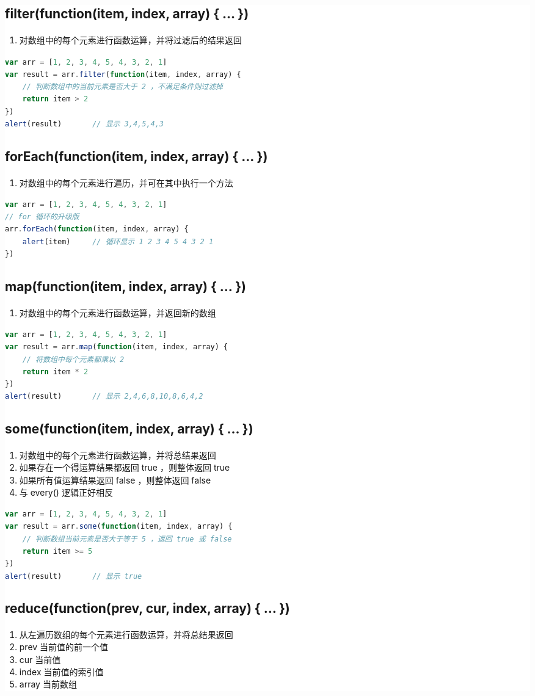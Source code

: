 ## filter(function(item, index, array) { ... })
1. 对数组中的每个元素进行函数运算，并将过滤后的结果返回

```js
var arr = [1, 2, 3, 4, 5, 4, 3, 2, 1]
var result = arr.filter(function(item, index, array) {
	// 判断数组中的当前元素是否大于 2 ，不满足条件则过滤掉
	return item > 2	
})
alert(result)		// 显示 3,4,5,4,3
```

## forEach(function(item, index, array) { ... })
1. 对数组中的每个元素进行遍历，并可在其中执行一个方法

```js
var arr = [1, 2, 3, 4, 5, 4, 3, 2, 1]
// for 循环的升级版
arr.forEach(function(item, index, array) {
	alert(item)		// 循环显示 1 2 3 4 5 4 3 2 1	
})
```

## map(function(item, index, array) { ... })
1. 对数组中的每个元素进行函数运算，并返回新的数组

```js
var arr = [1, 2, 3, 4, 5, 4, 3, 2, 1]
var result = arr.map(function(item, index, array) {
	// 将数组中每个元素都乘以 2
	return item * 2
})
alert(result)		// 显示 2,4,6,8,10,8,6,4,2
```

## some(function(item, index, array) { ... })
1. 对数组中的每个元素进行函数运算，并将总结果返回
2. 如果存在一个得运算结果都返回 true ，则整体返回 true
3. 如果所有值运算结果返回 false ，则整体返回 false
4. 与 every() 逻辑正好相反

```js
var arr = [1, 2, 3, 4, 5, 4, 3, 2, 1]
var result = arr.some(function(item, index, array) {
	// 判断数组当前元素是否大于等于 5 ，返回 true 或 false
	return item >= 5
})
alert(result)		// 显示 true
```

## reduce(function(prev, cur, index, array) { ... })
1. 从左遍历数组的每个元素进行函数运算，并将总结果返回
2. prev 当前值的前一个值
3. cur 当前值
4. index 当前值的索引值
5. array 当前数组

